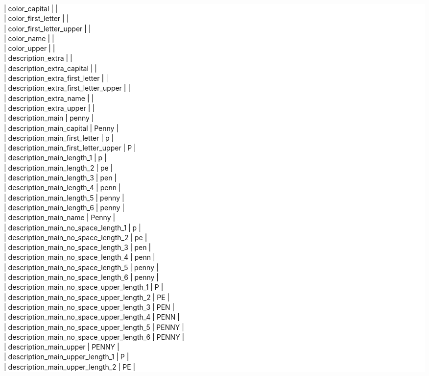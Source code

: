 | color_capital |  |  
| color_first_letter |  |  
| color_first_letter_upper |  |  
| color_name |  |  
| color_upper |  |  
| description_extra |  |  
| description_extra_capital |  |  
| description_extra_first_letter |  |  
| description_extra_first_letter_upper |  |  
| description_extra_name |  |  
| description_extra_upper |  |  
| description_main | penny |  
| description_main_capital | Penny |  
| description_main_first_letter | p |  
| description_main_first_letter_upper | P |  
| description_main_length_1 | p |  
| description_main_length_2 | pe |  
| description_main_length_3 | pen |  
| description_main_length_4 | penn |  
| description_main_length_5 | penny |  
| description_main_length_6 | penny |  
| description_main_name | Penny |  
| description_main_no_space_length_1 | p |  
| description_main_no_space_length_2 | pe |  
| description_main_no_space_length_3 | pen |  
| description_main_no_space_length_4 | penn |  
| description_main_no_space_length_5 | penny |  
| description_main_no_space_length_6 | penny |  
| description_main_no_space_upper_length_1 | P |  
| description_main_no_space_upper_length_2 | PE |  
| description_main_no_space_upper_length_3 | PEN |  
| description_main_no_space_upper_length_4 | PENN |  
| description_main_no_space_upper_length_5 | PENNY |  
| description_main_no_space_upper_length_6 | PENNY |  
| description_main_upper | PENNY |  
| description_main_upper_length_1 | P |  
| description_main_upper_length_2 | PE |  